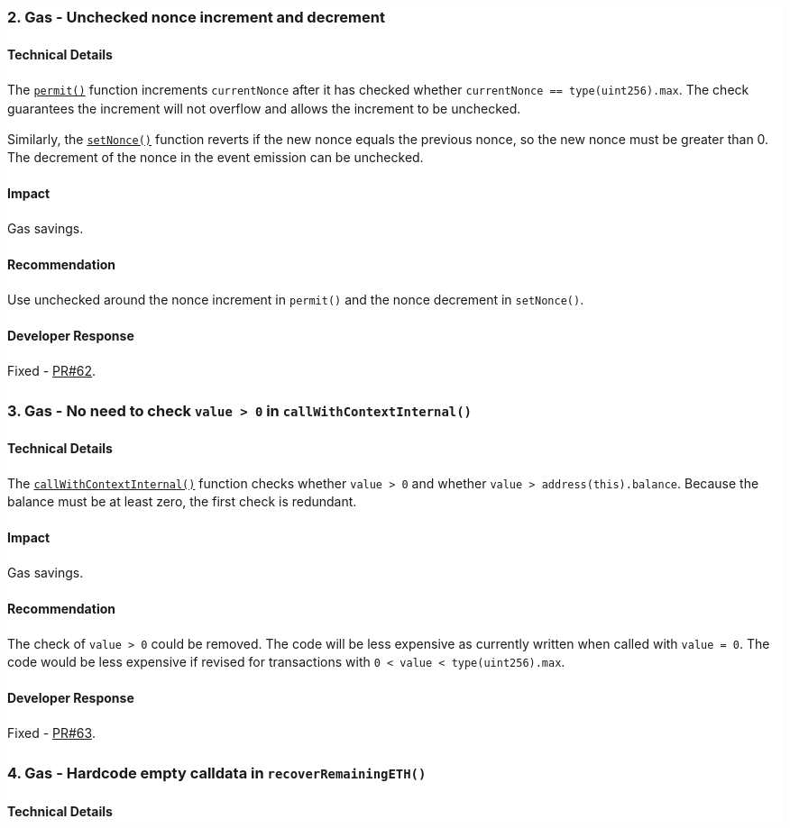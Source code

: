 ### 2. Gas - Unchecked nonce increment and decrement

#### Technical Details

The [`permit()`](https://github.com/euler-xyz/ethereum-vault-connector/blob/962722a69a275c424adaa89e595ca60107376b68/src/EthereumVaultConnector.sol#L447C1-L447C2) function increments `currentNonce` after it has checked whether `currentNonce == type(uint256).max`. The check guarantees the increment will not overflow and allows the increment to be unchecked.

Similarly, the [`setNonce()`](https://github.com/euler-xyz/ethereum-vault-connector/blob/962722a69a275c424adaa89e595ca60107376b68/src/EthereumVaultConnector.sol#L290C15-L290C15) function reverts if the new nonce equals the previous nonce, so the new nonce must be greater than 0. The decrement of the nonce in the event emission can be unchecked.

#### Impact

Gas savings.

#### Recommendation

Use unchecked around the nonce increment in `permit()` and the nonce decrement in `setNonce()`.

#### Developer Response

Fixed - [PR#62](https://github.com/euler-xyz/ethereum-vault-connector/pull/62).

### 3. Gas - No need to check `value > 0` in `callWithContextInternal()`

#### Technical Details

The [`callWithContextInternal()`](https://github.com/euler-xyz/ethereum-vault-connector/blob/962722a69a275c424adaa89e595ca60107376b68/src/EthereumVaultConnector.sol#L750C3-L750C3) function checks whether `value > 0` and whether `value > address(this).balance`. Because the balance must be at least zero, the first check is redundant.

#### Impact

Gas savings.

#### Recommendation

The check of `value > 0` could be removed. The code will be less expensive as currently written when called with `value = 0`. The code would be less expensive if revised for transactions with `0 < value < type(uint256).max`.

#### Developer Response

Fixed - [PR#63](https://github.com/euler-xyz/ethereum-vault-connector/pull/63).

### 4. Gas - Hardcode empty calldata in `recoverRemainingETH()`

#### Technical Details
